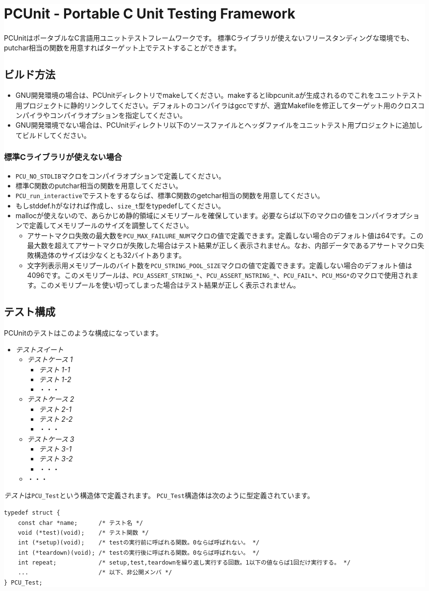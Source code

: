 # PCUnit - Portable C Unit Testing Framework

PCUnitはポータブルなC言語用ユニットテストフレームワークです。
標準Cライブラリが使えないフリースタンディングな環境でも、putchar相当の関数を用意すればターゲット上でテストすることができます。


## ビルド方法

* GNU開発環境の場合は、PCUnitディレクトリでmakeしてください。makeするとlibpcunit.aが生成されるのでこれをユニットテスト用プロジェクトに静的リンクしてください。デフォルトのコンパイラはgccですが、適宜Makefileを修正してターゲット用のクロスコンパイラやコンパイラオプションを指定してください。
* GNU開発環境でない場合は、PCUnitディレクトリ以下のソースファイルとヘッダファイルをユニットテスト用プロジェクトに追加してビルドしてください。

### 標準Cライブラリが使えない場合

* `PCU_NO_STDLIB`マクロをコンパイラオプションで定義してください。
* 標準C関数のputchar相当の関数を用意してください。
* `PCU_run_interactive`でテストをするならば、標準C関数のgetchar相当の関数を用意してください。
* もしstddef.hがなければ作成し、`size_t`型をtypedefしてください。
* mallocが使えないので、あらかじめ静的領域にメモリプールを確保しています。必要ならば以下のマクロの値をコンパイラオプションで定義してメモリプールのサイズを調整してください。
    * アサートマクロ失敗の最大数を`PCU_MAX_FAILURE_NUM`マクロの値で定義できます。定義しない場合のデフォルト値は64です。この最大数を超えてアサートマクロが失敗した場合はテスト結果が正しく表示されません。なお、内部データであるアサートマクロ失敗構造体のサイズは少なくとも32バイトあります。
    * 文字列表示用メモリプールのバイト数を`PCU_STRING_POOL_SIZE`マクロの値で定義できます。定義しない場合のデフォルト値は4096です。このメモリプールは、`PCU_ASSERT_STRING_*`、`PCU_ASSERT_NSTRING_*`、`PCU_FAIL*`、`PCU_MSG*`のマクロで使用されます。このメモリプールを使い切ってしまった場合はテスト結果が正しく表示されません。


## テスト構成
PCUnitのテストはこのような構成になっています。

* *テストスイート*
    * *テストケース 1*
        * *テスト 1-1*
        * *テスト 1-2*
        * ・・・
    * *テストケース 2*
        * *テスト 2-1*
        * *テスト 2-2*
        * ・・・
    * *テストケース 3*
        * *テスト 3-1*
        * *テスト 3-2*
        * ・・・
    * ・・・

*テスト*は`PCU_Test`という構造体で定義されます。
`PCU_Test`構造体は次のように型定義されています。

    typedef struct {
        const char *name;      /* テスト名 */
        void (*test)(void);    /* テスト関数 */
        int (*setup)(void);    /* testの実行前に呼ばれる関数。0ならば呼ばれない。 */
        int (*teardown)(void); /* testの実行後に呼ばれる関数。0ならば呼ばれない。 */
        int repeat;            /* setup,test,teardownを繰り返し実行する回数。1以下の値ならば1回だけ実行する。 */
        ...                    /* 以下、非公開メンバ */
    } PCU_Test;
